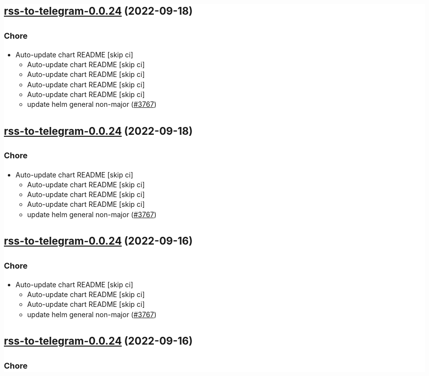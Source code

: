 


## [rss-to-telegram-0.0.24](https://github.com/truecharts/charts/compare/rss-to-telegram-0.0.23...rss-to-telegram-0.0.24) (2022-09-18)

### Chore

- Auto-update chart README [skip ci]
  - Auto-update chart README [skip ci]
  - Auto-update chart README [skip ci]
  - Auto-update chart README [skip ci]
  - Auto-update chart README [skip ci]
  - update helm general non-major ([#3767](https://github.com/truecharts/charts/issues/3767))




## [rss-to-telegram-0.0.24](https://github.com/truecharts/charts/compare/rss-to-telegram-0.0.23...rss-to-telegram-0.0.24) (2022-09-18)

### Chore

- Auto-update chart README [skip ci]
  - Auto-update chart README [skip ci]
  - Auto-update chart README [skip ci]
  - Auto-update chart README [skip ci]
  - update helm general non-major ([#3767](https://github.com/truecharts/charts/issues/3767))




## [rss-to-telegram-0.0.24](https://github.com/truecharts/charts/compare/rss-to-telegram-0.0.23...rss-to-telegram-0.0.24) (2022-09-16)

### Chore

- Auto-update chart README [skip ci]
  - Auto-update chart README [skip ci]
  - Auto-update chart README [skip ci]
  - update helm general non-major ([#3767](https://github.com/truecharts/charts/issues/3767))




## [rss-to-telegram-0.0.24](https://github.com/truecharts/charts/compare/rss-to-telegram-0.0.23...rss-to-telegram-0.0.24) (2022-09-16)

### Chore
